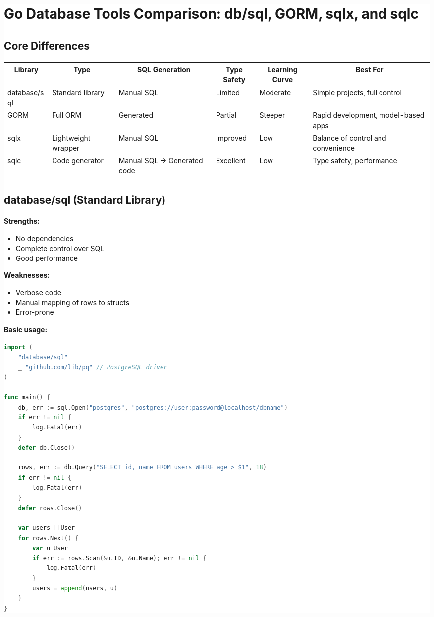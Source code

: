 # Go Database Tools Comparison: db/sql, GORM, sqlx, and sqlc

## Core Differences

| Library | Type | SQL Generation | Type Safety | Learning Curve | Best For |
|---------|------|---------------|------------|----------------|----------|
| database/sql | Standard library | Manual SQL | Limited | Moderate | Simple projects, full control |
| GORM | Full ORM | Generated | Partial | Steeper | Rapid development, model-based apps |
| sqlx | Lightweight wrapper | Manual SQL | Improved | Low | Balance of control and convenience |
| sqlc | Code generator | Manual SQL → Generated code | Excellent | Low | Type safety, performance |

## database/sql (Standard Library)

**Strengths:**
- No dependencies
- Complete control over SQL
- Good performance

**Weaknesses:**
- Verbose code
- Manual mapping of rows to structs
- Error-prone

**Basic usage:**
```go
import (
    "database/sql"
    _ "github.com/lib/pq" // PostgreSQL driver
)

func main() {
    db, err := sql.Open("postgres", "postgres://user:password@localhost/dbname")
    if err != nil {
        log.Fatal(err)
    }
    defer db.Close()
    
    rows, err := db.Query("SELECT id, name FROM users WHERE age > $1", 18)
    if err != nil {
        log.Fatal(err)
    }
    defer rows.Close()
    
    var users []User
    for rows.Next() {
        var u User
        if err := rows.Scan(&u.ID, &u.Name); err != nil {
            log.Fatal(err)
        }
        users = append(users, u)
    }
}
```
